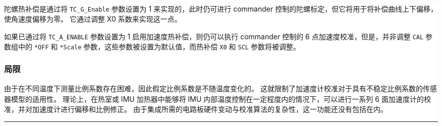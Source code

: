 陀螺热补偿是通过将 `TC_G_Enable` 参数设置为 1 来实现的，此时仍可进行 commander 控制的陀螺标定，但它将用于将补偿曲线上下偏移，使角速度偏移为零。 它通过调整 X0 系数来实现这一点。

如果已通过将 `TC_A_ENABLE` 参数设置为 1 启用加速度热补偿，则仍可以执行 commander 控制的 6 点加速度校准，但是，并非调整 `CAL` 参数组中的 `*OFF` 和 `*Scale` 参数，这些参数被设置为默认值，而热补偿 `X0` 和 `SCL` 参数将被调整。

### 局限

由于在不同温度下测量比例系数存在困难，因此假定比例系数是不随温度变化的。 这就限制了加速度计校准对于具有不稳定比例系数的传感器模型的适用性。 理论上，在热室或 IMU 加热器中能够将 IMU 内部温度控制在一定程度内的情况下，可以进行一系列 6 面加速度计的校准，并对加速度计进行偏移和比例修正。 由于集成所需的电路板硬件变动与校准算法的复杂性，这一功能还没有包括在内。

* * *

[^1]: 当校准开始时，[SYS_CAL_Accel](../advanced_config/parameter_reference.md#SYS_CAL_ACCEL)、[SYS_CAL_Baro](../advanced_config/parameter_reference.md#SYS_CAL_BARO) 和 [SYS_CAL_GYRO](../advanced_config/parameter_reference.md#SYS_CAL_GYRO) 参数重置为 0。

[^2]: 气压传感器偏置的校准需要一个稳定的气压环境。 由于天气的原因，空气压力变化缓慢，建筑物内部的气压会因室外风的波动和暖通空调系统的运行而迅速变化。

[^3]: 在加热冷却板时必须小心，以避免在某些情况下在板上形成凝结物，导致电路板损坏。[&#8617;](#fnref2:3){.footnote-backref}